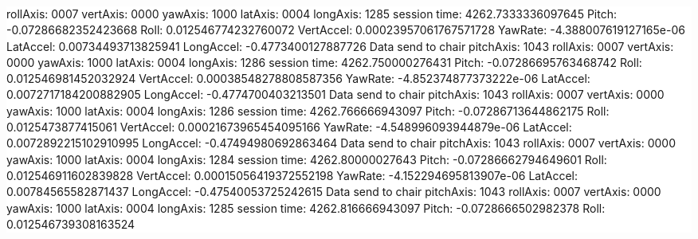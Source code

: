 rollAxis: 0007
vertAxis: 0000
yawAxis: 1000
latAxis: 0004
longAxis: 1285
session time: 4262.7333336097645
Pitch: -0.07286682352423668
Roll: 0.012546774232760072
VertAccel: 0.00023957061767571728
YawRate: -4.388007619127165e-06
LatAccel: 0.00734493713825941
LongAccel: -0.4773400127887726
Data send to chair
pitchAxis: 1043
rollAxis: 0007
vertAxis: 0000
yawAxis: 1000
latAxis: 0004
longAxis: 1286
session time: 4262.750000276431
Pitch: -0.07286695763468742
Roll: 0.012546981452032924
VertAccel: 0.00038548278808587356
YawRate: -4.852374877373222e-06
LatAccel: 0.0072717184200882905
LongAccel: -0.4774700403213501
Data send to chair
pitchAxis: 1043
rollAxis: 0007
vertAxis: 0000
yawAxis: 1000
latAxis: 0004
longAxis: 1286
session time: 4262.766666943097
Pitch: -0.07286713644862175
Roll: 0.0125473877415061
VertAccel: 0.00021673965454095166
YawRate: -4.548996093944879e-06
LatAccel: 0.0072892215102910995
LongAccel: -0.47494980692863464
Data send to chair
pitchAxis: 1043
rollAxis: 0007
vertAxis: 0000
yawAxis: 1000
latAxis: 0004
longAxis: 1284
session time: 4262.80000027643
Pitch: -0.07286662794649601
Roll: 0.012546911602839828
VertAccel: 0.00015056419372552198
YawRate: -4.152294695813907e-06
LatAccel: 0.00784565582871437
LongAccel: -0.47540053725242615
Data send to chair
pitchAxis: 1043
rollAxis: 0007
vertAxis: 0000
yawAxis: 1000
latAxis: 0004
longAxis: 1285
session time: 4262.816666943097
Pitch: -0.0728666502982378
Roll: 0.012546739308163524